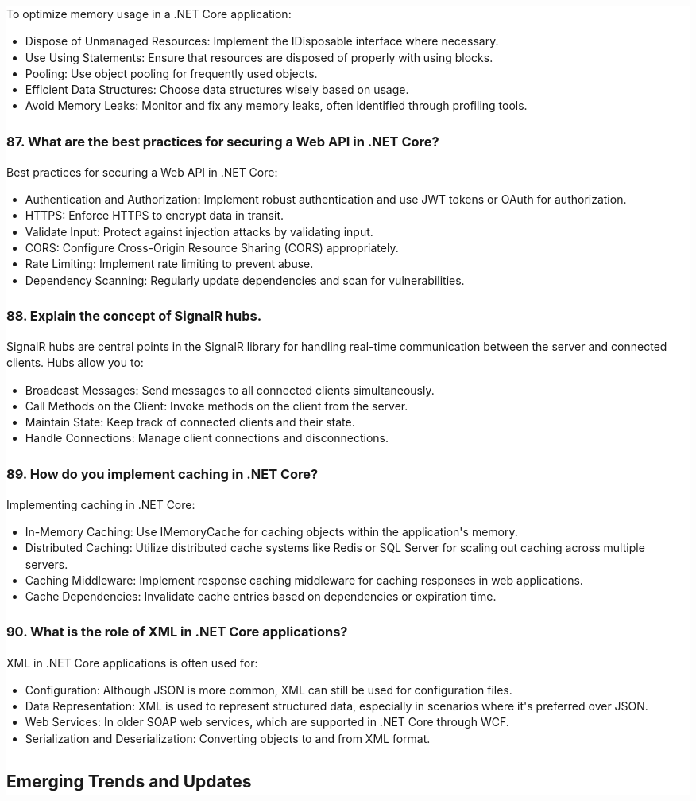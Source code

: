 To optimize memory usage in a .NET Core application:

- Dispose of Unmanaged Resources: Implement the IDisposable interface where necessary.
- Use Using Statements: Ensure that resources are disposed of properly with using blocks.
- Pooling: Use object pooling for frequently used objects.
- Efficient Data Structures: Choose data structures wisely based on usage.
- Avoid Memory Leaks: Monitor and fix any memory leaks, often identified through profiling tools.

### 87. What are the best practices for securing a Web API in .NET Core?

Best practices for securing a Web API in .NET Core:

- Authentication and Authorization: Implement robust authentication and use JWT tokens or OAuth for authorization.
- HTTPS: Enforce HTTPS to encrypt data in transit.
- Validate Input: Protect against injection attacks by validating input.
- CORS: Configure Cross-Origin Resource Sharing (CORS) appropriately.
- Rate Limiting: Implement rate limiting to prevent abuse.
- Dependency Scanning: Regularly update dependencies and scan for vulnerabilities.

### 88. Explain the concept of SignalR hubs.

SignalR hubs are central points in the SignalR library for handling real-time communication between the server and connected clients. Hubs allow you to:

- Broadcast Messages: Send messages to all connected clients simultaneously.
- Call Methods on the Client: Invoke methods on the client from the server.
- Maintain State: Keep track of connected clients and their state.
- Handle Connections: Manage client connections and disconnections.

### 89. How do you implement caching in .NET Core?

Implementing caching in .NET Core:

- In-Memory Caching: Use IMemoryCache for caching objects within the application's memory.
- Distributed Caching: Utilize distributed cache systems like Redis or SQL Server for scaling out caching across multiple servers.
- Caching Middleware: Implement response caching middleware for caching responses in web applications.
- Cache Dependencies: Invalidate cache entries based on dependencies or expiration time.

### 90. What is the role of XML in .NET Core applications?

XML in .NET Core applications is often used for:

- Configuration: Although JSON is more common, XML can still be used for configuration files.
- Data Representation: XML is used to represent structured data, especially in scenarios where it's preferred over JSON.
- Web Services: In older SOAP web services, which are supported in .NET Core through WCF.
- Serialization and Deserialization: Converting objects to and from XML format.

## Emerging Trends and Updates
